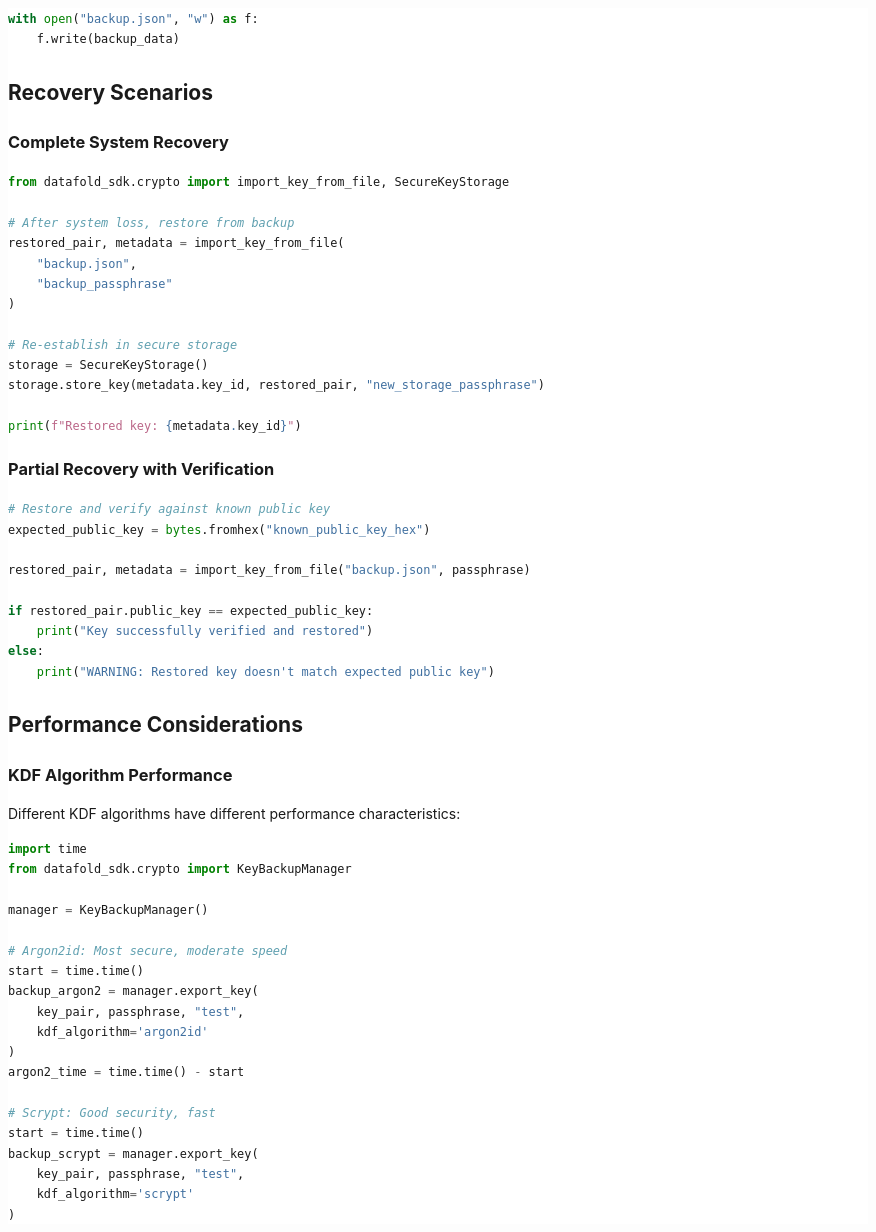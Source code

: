 ```python
with open("backup.json", "w") as f:
    f.write(backup_data)
```

## Recovery Scenarios

### Complete System Recovery

```python
from datafold_sdk.crypto import import_key_from_file, SecureKeyStorage

# After system loss, restore from backup
restored_pair, metadata = import_key_from_file(
    "backup.json",
    "backup_passphrase"
)

# Re-establish in secure storage
storage = SecureKeyStorage()
storage.store_key(metadata.key_id, restored_pair, "new_storage_passphrase")

print(f"Restored key: {metadata.key_id}")
```

### Partial Recovery with Verification

```python
# Restore and verify against known public key
expected_public_key = bytes.fromhex("known_public_key_hex")

restored_pair, metadata = import_key_from_file("backup.json", passphrase)

if restored_pair.public_key == expected_public_key:
    print("Key successfully verified and restored")
else:
    print("WARNING: Restored key doesn't match expected public key")
```

## Performance Considerations

### KDF Algorithm Performance

Different KDF algorithms have different performance characteristics:

```python
import time
from datafold_sdk.crypto import KeyBackupManager

manager = KeyBackupManager()

# Argon2id: Most secure, moderate speed
start = time.time()
backup_argon2 = manager.export_key(
    key_pair, passphrase, "test", 
    kdf_algorithm='argon2id'
)
argon2_time = time.time() - start

# Scrypt: Good security, fast
start = time.time()
backup_scrypt = manager.export_key(
    key_pair, passphrase, "test",
    kdf_algorithm='scrypt'
)
```